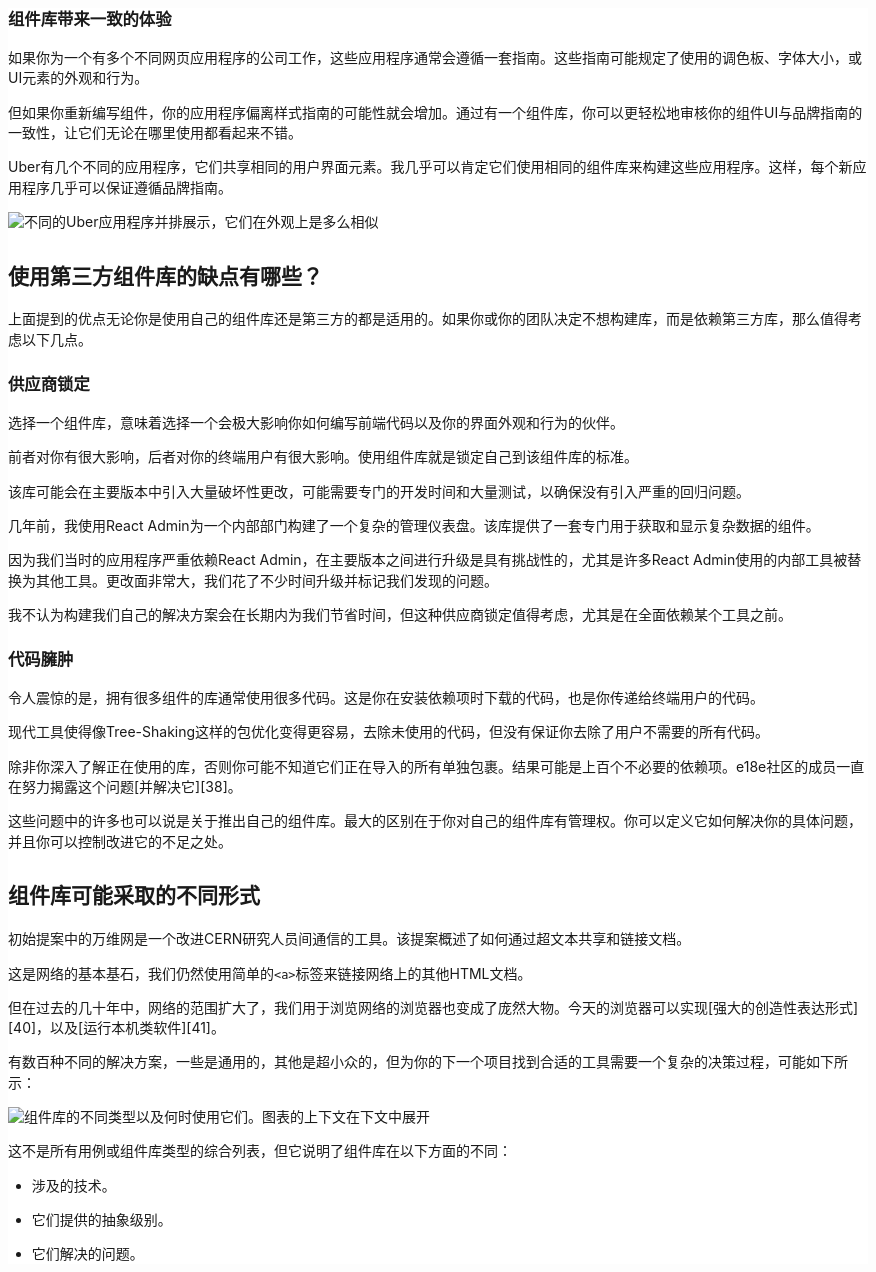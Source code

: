 ### 组件库带来一致的体验

如果你为一个有多个不同网页应用程序的公司工作，这些应用程序通常会遵循一套指南。这些指南可能规定了使用的调色板、字体大小，或UI元素的外观和行为。

但如果你重新编写组件，你的应用程序偏离样式指南的可能性就会增加。通过有一个组件库，你可以更轻松地审核你的组件UI与品牌指南的一致性，让它们无论在哪里使用都看起来不错。

Uber有几个不同的应用程序，它们共享相同的用户界面元素。我几乎可以肯定它们使用相同的组件库来构建这些应用程序。这样，每个新应用程序几乎可以保证遵循品牌指南。

![不同的Uber应用程序并排展示，它们在外观上是多么相似](https://dev-to-uploads.s3.amazonaws.com/uploads/articles/4lh0etdq7yhk4zhmiac8.png)

## 使用第三方组件库的缺点有哪些？

上面提到的优点无论你是使用自己的组件库还是第三方的都是适用的。如果你或你的团队决定不想构建库，而是依赖第三方库，那么值得考虑以下几点。

### 供应商锁定

选择一个组件库，意味着选择一个会极大影响你如何编写前端代码以及你的界面外观和行为的伙伴。

前者对你有很大影响，后者对你的终端用户有很大影响。使用组件库就是锁定自己到该组件库的标准。

该库可能会在主要版本中引入大量破坏性更改，可能需要专门的开发时间和大量测试，以确保没有引入严重的回归问题。

几年前，我使用React Admin为一个内部部门构建了一个复杂的管理仪表盘。该库提供了一套专门用于获取和显示复杂数据的组件。

因为我们当时的应用程序严重依赖React Admin，在主要版本之间进行升级是具有挑战性的，尤其是许多React Admin使用的内部工具被替换为其他工具。更改面非常大，我们花了不少时间升级并标记我们发现的问题。

我不认为构建我们自己的解决方案会在长期内为我们节省时间，但这种供应商锁定值得考虑，尤其是在全面依赖某个工具之前。

### 代码臃肿

令人震惊的是，拥有很多组件的库通常使用很多代码。这是你在安装依赖项时下载的代码，也是你传递给终端用户的代码。

现代工具使得像Tree-Shaking这样的包优化变得更容易，去除未使用的代码，但没有保证你去除了用户不需要的所有代码。

除非你深入了解正在使用的库，否则你可能不知道它们正在导入的所有单独包裹。结果可能是上百个不必要的依赖项。e18e社区的成员一直在努力揭露这个问题[并解决它][38]。

这些问题中的许多也可以说是关于推出自己的组件库。最大的区别在于你对自己的组件库有管理权。你可以定义它如何解决你的具体问题，并且你可以控制改进它的不足之处。

## 组件库可能采取的不同形式

初始提案中的万维网是一个改进CERN研究人员间通信的工具。该提案概述了如何通过超文本共享和链接文档。

这是网络的基本基石，我们仍然使用简单的`<a>`标签来链接网络上的其他HTML文档。

但在过去的几十年中，网络的范围扩大了，我们用于浏览网络的浏览器也变成了庞然大物。今天的浏览器可以实现[强大的创造性表达形式][40]，以及[运行本机类软件][41]。

有数百种不同的解决方案，一些是通用的，其他是超小众的，但为你的下一个项目找到合适的工具需要一个复杂的决策过程，可能如下所示：

![组件库的不同类型以及何时使用它们。图表的上下文在下文中展开](https://dev-to-uploads.s3.amazonaws.com/uploads/articles/bn80olo3e0h8v4h4v311.png)

这不是所有用例或组件库类型的综合列表，但它说明了组件库在以下方面的不同：

-   涉及的技术。
    
-   它们提供的抽象级别。
    
-   它们解决的问题。
    